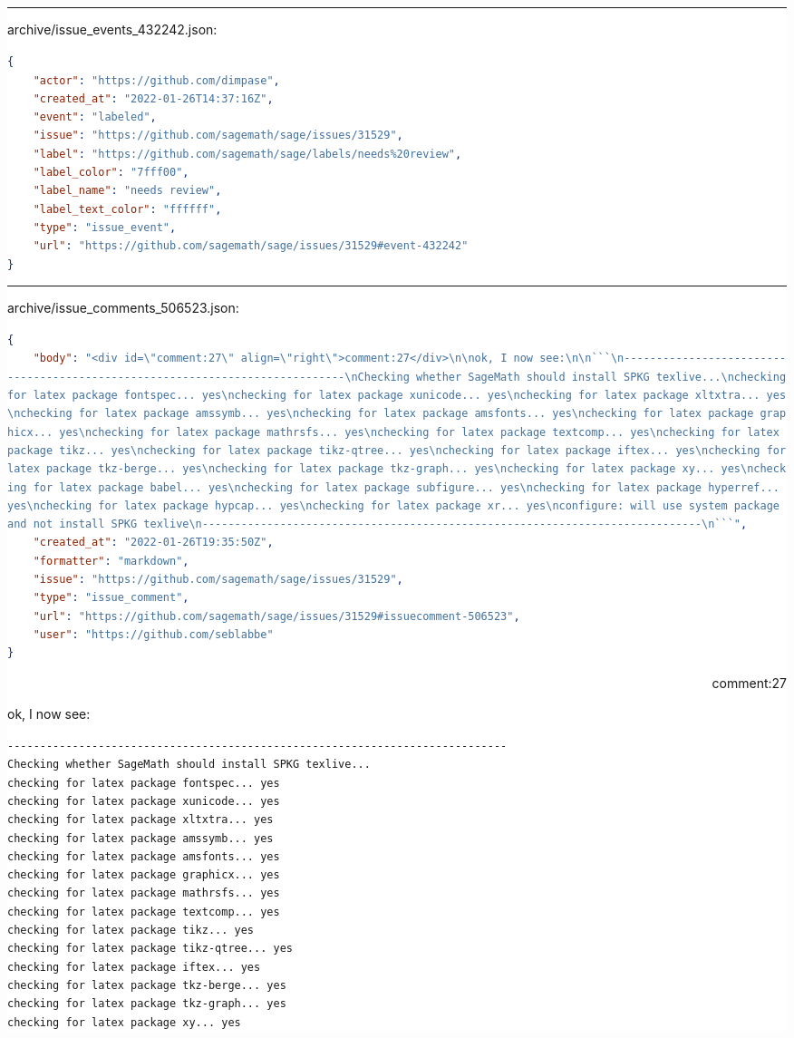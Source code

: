 

---

archive/issue_events_432242.json:
```json
{
    "actor": "https://github.com/dimpase",
    "created_at": "2022-01-26T14:37:16Z",
    "event": "labeled",
    "issue": "https://github.com/sagemath/sage/issues/31529",
    "label": "https://github.com/sagemath/sage/labels/needs%20review",
    "label_color": "7fff00",
    "label_name": "needs review",
    "label_text_color": "ffffff",
    "type": "issue_event",
    "url": "https://github.com/sagemath/sage/issues/31529#event-432242"
}
```



---

archive/issue_comments_506523.json:
```json
{
    "body": "<div id=\"comment:27\" align=\"right\">comment:27</div>\n\nok, I now see:\n\n```\n-----------------------------------------------------------------------------\nChecking whether SageMath should install SPKG texlive...\nchecking for latex package fontspec... yes\nchecking for latex package xunicode... yes\nchecking for latex package xltxtra... yes\nchecking for latex package amssymb... yes\nchecking for latex package amsfonts... yes\nchecking for latex package graphicx... yes\nchecking for latex package mathrsfs... yes\nchecking for latex package textcomp... yes\nchecking for latex package tikz... yes\nchecking for latex package tikz-qtree... yes\nchecking for latex package iftex... yes\nchecking for latex package tkz-berge... yes\nchecking for latex package tkz-graph... yes\nchecking for latex package xy... yes\nchecking for latex package babel... yes\nchecking for latex package subfigure... yes\nchecking for latex package hyperref... yes\nchecking for latex package hypcap... yes\nchecking for latex package xr... yes\nconfigure: will use system package and not install SPKG texlive\n-----------------------------------------------------------------------------\n```",
    "created_at": "2022-01-26T19:35:50Z",
    "formatter": "markdown",
    "issue": "https://github.com/sagemath/sage/issues/31529",
    "type": "issue_comment",
    "url": "https://github.com/sagemath/sage/issues/31529#issuecomment-506523",
    "user": "https://github.com/seblabbe"
}
```

<div id="comment:27" align="right">comment:27</div>

ok, I now see:

```
-----------------------------------------------------------------------------
Checking whether SageMath should install SPKG texlive...
checking for latex package fontspec... yes
checking for latex package xunicode... yes
checking for latex package xltxtra... yes
checking for latex package amssymb... yes
checking for latex package amsfonts... yes
checking for latex package graphicx... yes
checking for latex package mathrsfs... yes
checking for latex package textcomp... yes
checking for latex package tikz... yes
checking for latex package tikz-qtree... yes
checking for latex package iftex... yes
checking for latex package tkz-berge... yes
checking for latex package tkz-graph... yes
checking for latex package xy... yes
```